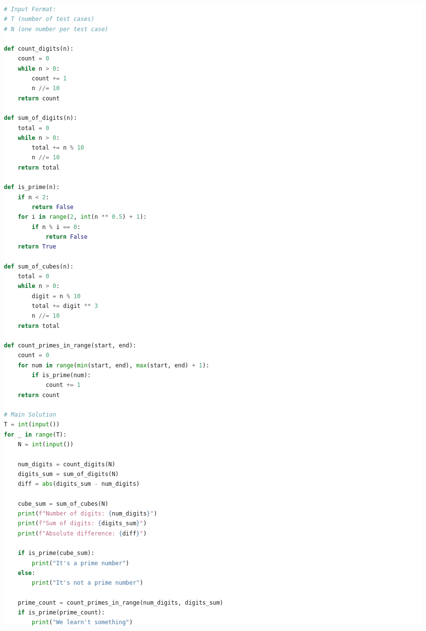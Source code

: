 ```python
# Input Format:
# T (number of test cases)
# N (one number per test case)

def count_digits(n):
    count = 0
    while n > 0:
        count += 1
        n //= 10
    return count

def sum_of_digits(n):
    total = 0
    while n > 0:
        total += n % 10
        n //= 10
    return total

def is_prime(n):
    if n < 2:
        return False
    for i in range(2, int(n ** 0.5) + 1):
        if n % i == 0:
            return False
    return True

def sum_of_cubes(n):
    total = 0
    while n > 0:
        digit = n % 10
        total += digit ** 3
        n //= 10
    return total

def count_primes_in_range(start, end):
    count = 0
    for num in range(min(start, end), max(start, end) + 1):
        if is_prime(num):
            count += 1
    return count

# Main Solution
T = int(input())
for _ in range(T):
    N = int(input())
    
    num_digits = count_digits(N)
    digits_sum = sum_of_digits(N)
    diff = abs(digits_sum - num_digits)
    
    cube_sum = sum_of_cubes(N)
    print(f"Number of digits: {num_digits}")
    print(f"Sum of digits: {digits_sum}")
    print(f"Absolute difference: {diff}")
    
    if is_prime(cube_sum):
        print("It's a prime number")
    else:
        print("It's not a prime number")
        
    prime_count = count_primes_in_range(num_digits, digits_sum)
    if is_prime(prime_count):
        print("We learn't something")
```